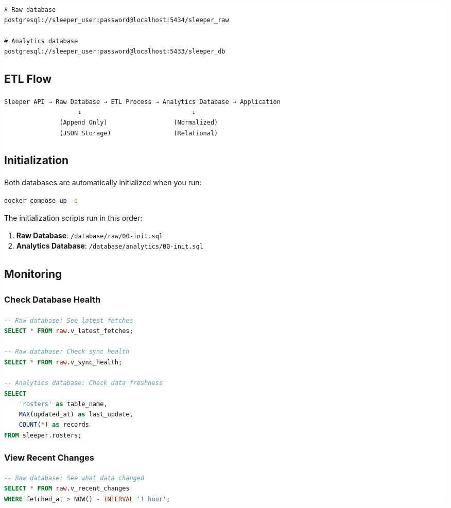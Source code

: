 ```
# Raw database
postgresql://sleeper_user:password@localhost:5434/sleeper_raw

# Analytics database
postgresql://sleeper_user:password@localhost:5433/sleeper_db
```

## ETL Flow

```
Sleeper API → Raw Database → ETL Process → Analytics Database → Application
                    ↓                              ↓
               (Append Only)                  (Normalized)
               (JSON Storage)                 (Relational)
```

## Initialization

Both databases are automatically initialized when you run:

```bash
docker-compose up -d
```

The initialization scripts run in this order:

1. **Raw Database**: `/database/raw/00-init.sql`
2. **Analytics Database**: `/database/analytics/00-init.sql`

## Monitoring

### Check Database Health

```sql
-- Raw database: See latest fetches
SELECT * FROM raw.v_latest_fetches;

-- Raw database: Check sync health
SELECT * FROM raw.v_sync_health;

-- Analytics database: Check data freshness
SELECT 
    'rosters' as table_name,
    MAX(updated_at) as last_update,
    COUNT(*) as records
FROM sleeper.rosters;
```

### View Recent Changes

```sql
-- Raw database: See what data changed
SELECT * FROM raw.v_recent_changes
WHERE fetched_at > NOW() - INTERVAL '1 hour';
```

